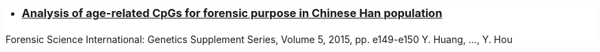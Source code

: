   * ### [Analysis of age-related CpGs for forensic purpose in Chinese Han population](https://www.sciencedirect.com/science/article/pii/S1875176815300597 "Analysis of age-related CpGs for forensic purpose in Chinese Han population")
Forensic Science International: Genetics Supplement Series, Volume 5, 2015, pp. e149-e150
Y. Huang, …, Y. Hou

